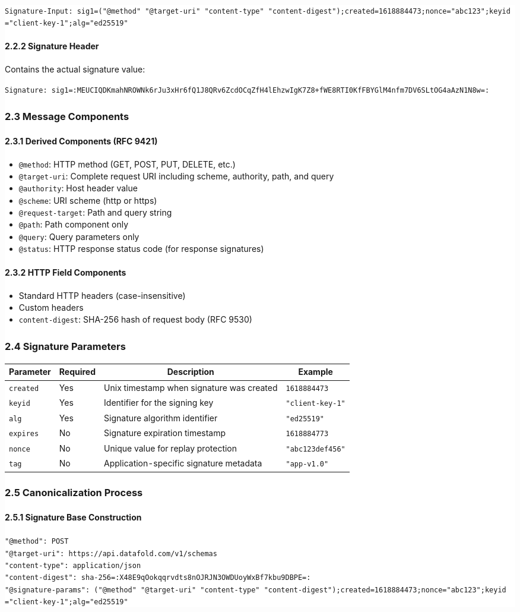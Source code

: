 ```http
Signature-Input: sig1=("@method" "@target-uri" "content-type" "content-digest");created=1618884473;nonce="abc123";keyid="client-key-1";alg="ed25519"
```

#### 2.2.2 Signature Header
Contains the actual signature value:

```http
Signature: sig1=:MEUCIQDKmahNROWNk6rJu3xHr6fQ1J8QRv6ZcdOCqZfH4lEhzwIgK7Z8+fWE8RTI0KfFBYGlM4nfm7DV6SLtOG4aAzN1N8w=:
```

### 2.3 Message Components

#### 2.3.1 Derived Components (RFC 9421)
- `@method`: HTTP method (GET, POST, PUT, DELETE, etc.)
- `@target-uri`: Complete request URI including scheme, authority, path, and query
- `@authority`: Host header value
- `@scheme`: URI scheme (http or https)
- `@request-target`: Path and query string
- `@path`: Path component only
- `@query`: Query parameters only
- `@status`: HTTP response status code (for response signatures)

#### 2.3.2 HTTP Field Components
- Standard HTTP headers (case-insensitive)
- Custom headers
- `content-digest`: SHA-256 hash of request body (RFC 9530)

### 2.4 Signature Parameters

| Parameter | Required | Description | Example |
|-----------|----------|-------------|---------|
| `created` | Yes | Unix timestamp when signature was created | `1618884473` |
| `keyid` | Yes | Identifier for the signing key | `"client-key-1"` |
| `alg` | Yes | Signature algorithm identifier | `"ed25519"` |
| `expires` | No | Signature expiration timestamp | `1618884773` |
| `nonce` | No | Unique value for replay protection | `"abc123def456"` |
| `tag` | No | Application-specific signature metadata | `"app-v1.0"` |

### 2.5 Canonicalization Process

#### 2.5.1 Signature Base Construction
```
"@method": POST
"@target-uri": https://api.datafold.com/v1/schemas
"content-type": application/json
"content-digest": sha-256=:X48E9qOokqqrvdts8nOJRJN3OWDUoyWxBf7kbu9DBPE=:
"@signature-params": ("@method" "@target-uri" "content-type" "content-digest");created=1618884473;nonce="abc123";keyid="client-key-1";alg="ed25519"
```
